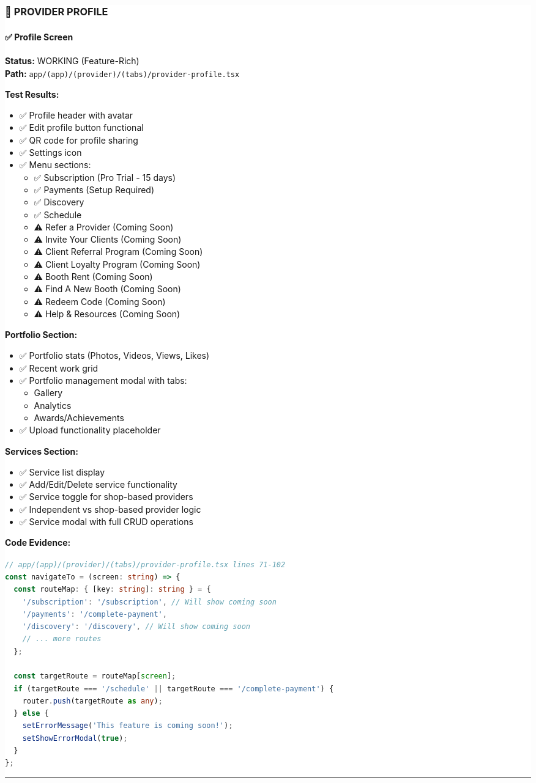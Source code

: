 ### 👤 **PROVIDER PROFILE**

#### ✅ Profile Screen
**Status:** WORKING (Feature-Rich)  
**Path:** `app/(app)/(provider)/(tabs)/provider-profile.tsx`

**Test Results:**
- ✅ Profile header with avatar
- ✅ Edit profile button functional
- ✅ QR code for profile sharing
- ✅ Settings icon
- ✅ Menu sections:
  - ✅ Subscription (Pro Trial - 15 days)
  - ✅ Payments (Setup Required)
  - ✅ Discovery
  - ✅ Schedule
  - ⚠️ Refer a Provider (Coming Soon)
  - ⚠️ Invite Your Clients (Coming Soon)
  - ⚠️ Client Referral Program (Coming Soon)
  - ⚠️ Client Loyalty Program (Coming Soon)
  - ⚠️ Booth Rent (Coming Soon)
  - ⚠️ Find A New Booth (Coming Soon)
  - ⚠️ Redeem Code (Coming Soon)
  - ⚠️ Help & Resources (Coming Soon)

**Portfolio Section:**
- ✅ Portfolio stats (Photos, Videos, Views, Likes)
- ✅ Recent work grid
- ✅ Portfolio management modal with tabs:
  - Gallery
  - Analytics
  - Awards/Achievements
- ✅ Upload functionality placeholder

**Services Section:**
- ✅ Service list display
- ✅ Add/Edit/Delete service functionality
- ✅ Service toggle for shop-based providers
- ✅ Independent vs shop-based provider logic
- ✅ Service modal with full CRUD operations

**Code Evidence:**
```typescript
// app/(app)/(provider)/(tabs)/provider-profile.tsx lines 71-102
const navigateTo = (screen: string) => {
  const routeMap: { [key: string]: string } = {
    '/subscription': '/subscription', // Will show coming soon
    '/payments': '/complete-payment',
    '/discovery': '/discovery', // Will show coming soon
    // ... more routes
  };
  
  const targetRoute = routeMap[screen];
  if (targetRoute === '/schedule' || targetRoute === '/complete-payment') {
    router.push(targetRoute as any);
  } else {
    setErrorMessage('This feature is coming soon!');
    setShowErrorModal(true);
  }
};
```

---